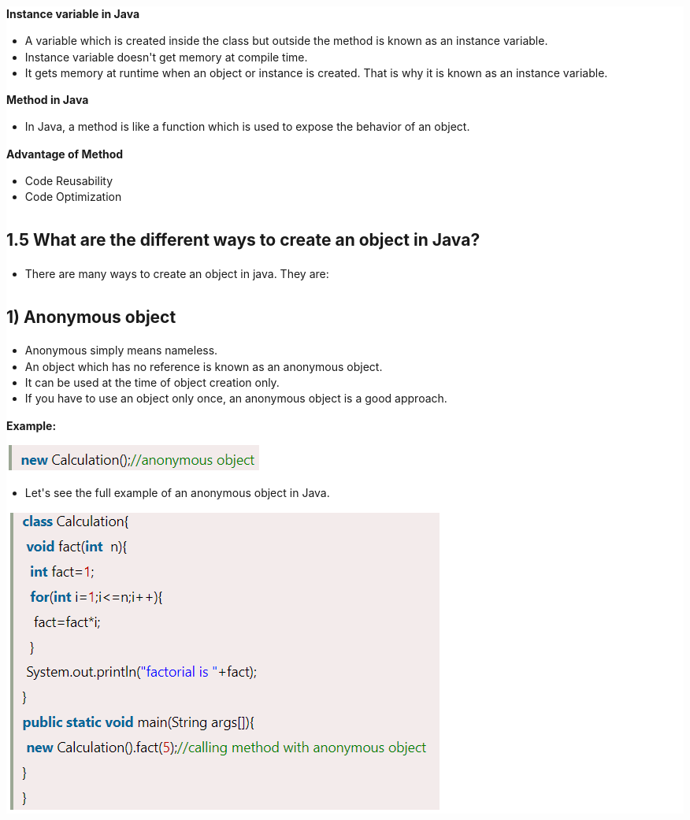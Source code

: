 **Instance variable in Java**

-   A variable which is created inside the class but outside the method is known as an instance variable.
-   Instance variable doesn't get memory at compile time.
-   It gets memory at runtime when an object or instance is created. That is why it is known as an instance variable.

**Method in Java**

-   In Java, a method is like a function which is used to expose the behavior of an object.

**Advantage of Method**

-   Code Reusability
-   Code Optimization

## 1.5 What are the different ways to create an object in Java?

-   There are many ways to create an object in java. They are:

## 1) Anonymous object

-   Anonymous simply means nameless.
-   An object which has no reference is known as an anonymous object.
-   It can be used at the time of object creation only.
-   If you have to use an object only once, an anonymous object is a good approach.

**Example:**

*![](media/55b4318829a3f1847ecece3b5311b3d3.png)*

-   Let's see the full example of an anonymous object in Java.

*![](media/54734e6abe0e645a154d1e26f87d8e15.png)*
